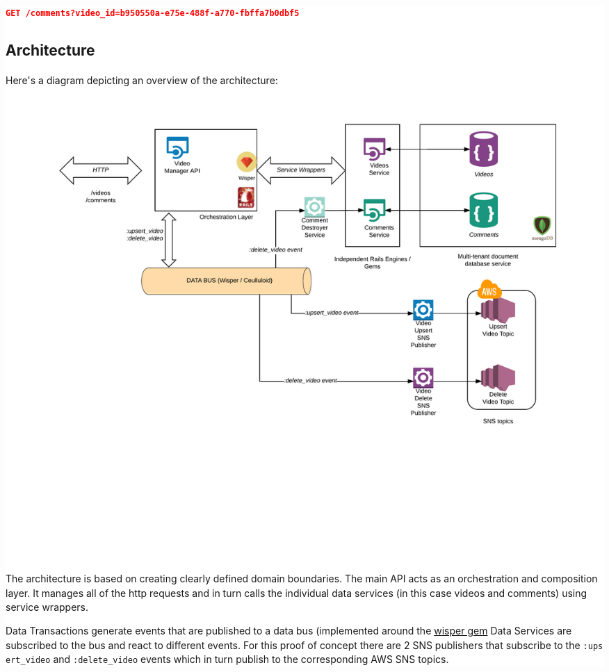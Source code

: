 ```json
GET /comments?video_id=b950550a-e75e-488f-a770-fbffa7b0dbf5
```

## Architecture
Here's a diagram depicting an overview of the architecture:

![Architecture Overview](docs/video_manager_architecture.png)

The architecture is based on creating clearly defined domain boundaries.
The main API acts as an orchestration and composition layer. It manages all of the http requests and in turn
calls the individual data services (in this case videos and comments) using service wrappers.

Data Transactions generate events that are published to a data bus (implemented around the [wisper gem](https://github.com/krisleech/wisper)
Data Services are subscribed to the bus and react to different events.
For this proof of concept there are 2 SNS publishers that subscribe to the `:upsert_video` and `:delete_video`
events which in turn publish to the corresponding AWS SNS topics.
